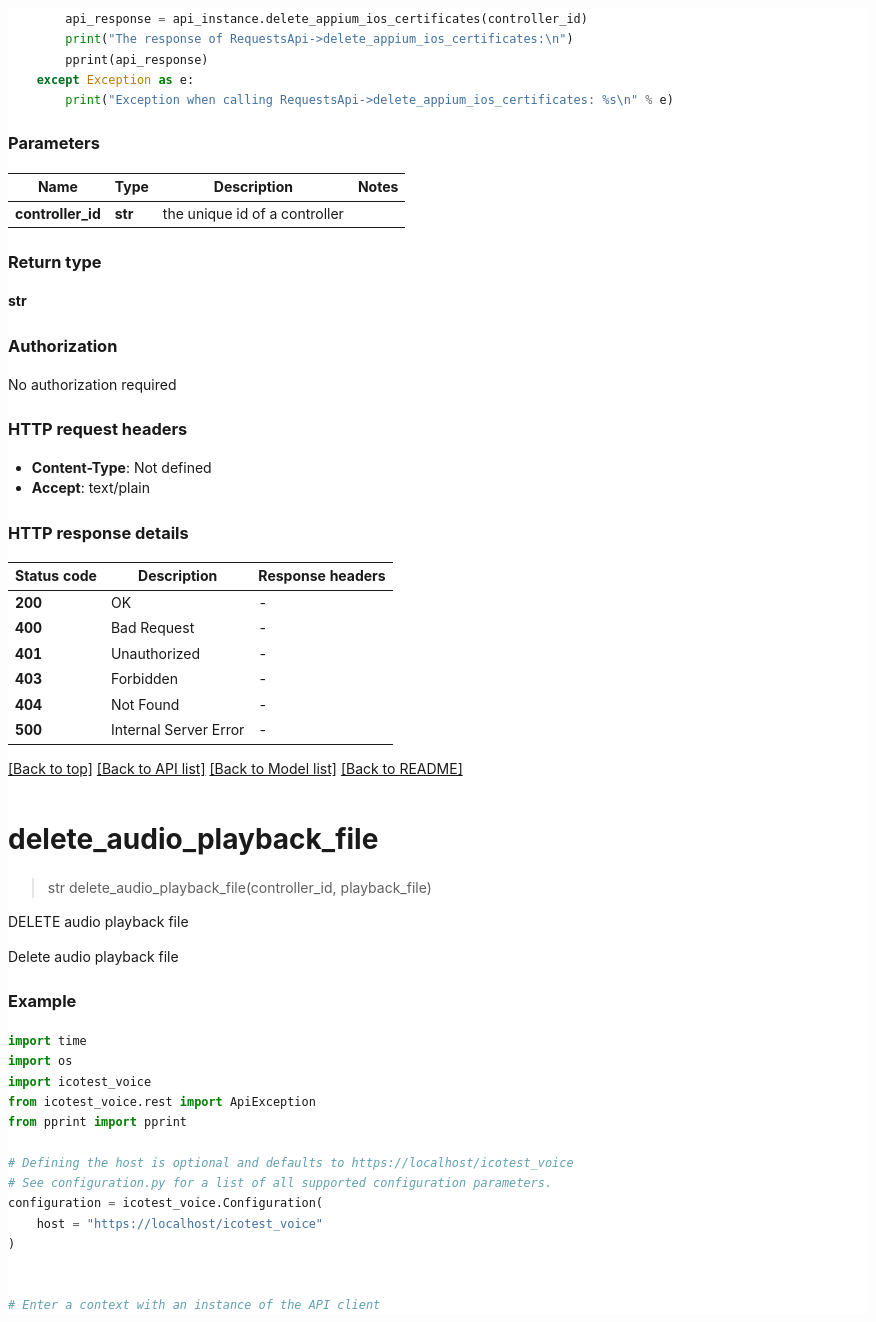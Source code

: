 ```python
        api_response = api_instance.delete_appium_ios_certificates(controller_id)
        print("The response of RequestsApi->delete_appium_ios_certificates:\n")
        pprint(api_response)
    except Exception as e:
        print("Exception when calling RequestsApi->delete_appium_ios_certificates: %s\n" % e)
```



### Parameters

Name | Type | Description  | Notes
------------- | ------------- | ------------- | -------------
 **controller_id** | **str**| the unique id of a controller | 

### Return type

**str**

### Authorization

No authorization required

### HTTP request headers

 - **Content-Type**: Not defined
 - **Accept**: text/plain

### HTTP response details
| Status code | Description | Response headers |
|-------------|-------------|------------------|
**200** | OK |  -  |
**400** | Bad Request |  -  |
**401** | Unauthorized |  -  |
**403** | Forbidden |  -  |
**404** | Not Found |  -  |
**500** | Internal Server Error |  -  |

[[Back to top]](#) [[Back to API list]](../README.md#documentation-for-api-endpoints) [[Back to Model list]](../README.md#documentation-for-models) [[Back to README]](../README.md)

# **delete_audio_playback_file**
> str delete_audio_playback_file(controller_id, playback_file)

DELETE audio playback file

Delete audio playback file

### Example

```python
import time
import os
import icotest_voice
from icotest_voice.rest import ApiException
from pprint import pprint

# Defining the host is optional and defaults to https://localhost/icotest_voice
# See configuration.py for a list of all supported configuration parameters.
configuration = icotest_voice.Configuration(
    host = "https://localhost/icotest_voice"
)


# Enter a context with an instance of the API client
```